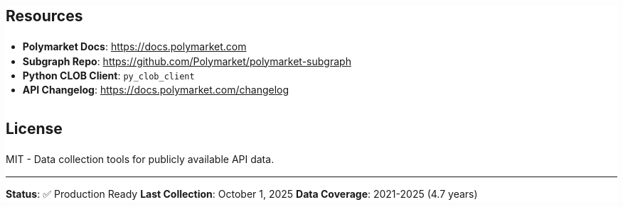 ## Resources

- **Polymarket Docs**: https://docs.polymarket.com
- **Subgraph Repo**: https://github.com/Polymarket/polymarket-subgraph
- **Python CLOB Client**: `py_clob_client`
- **API Changelog**: https://docs.polymarket.com/changelog

## License

MIT - Data collection tools for publicly available API data.

---

**Status**: ✅ Production Ready
**Last Collection**: October 1, 2025
**Data Coverage**: 2021-2025 (4.7 years)
